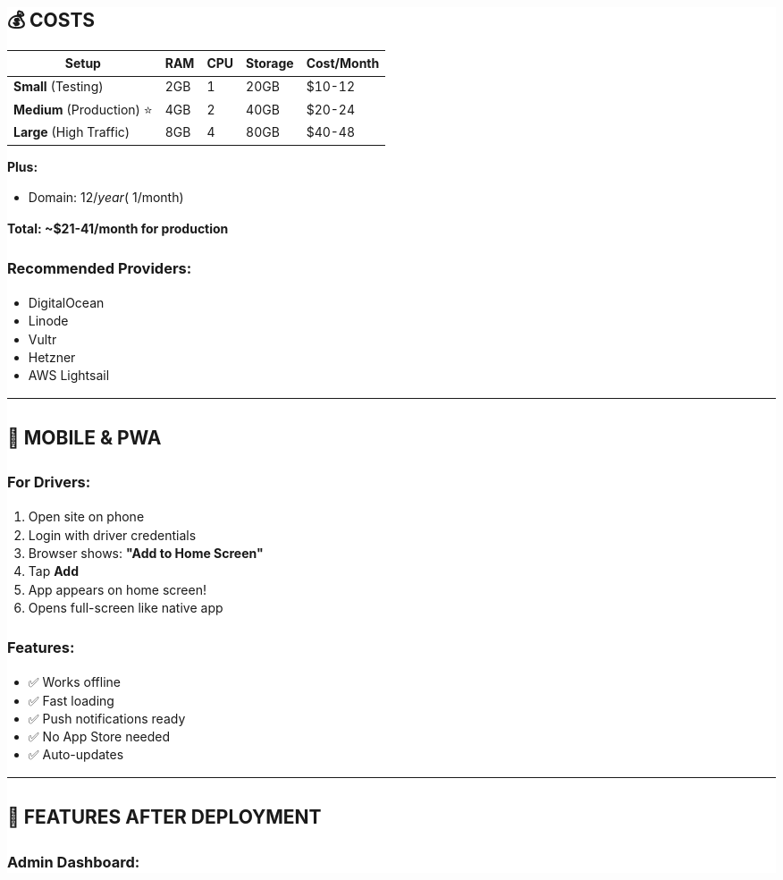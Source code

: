 
## 💰 COSTS

| Setup                      | RAM | CPU | Storage | Cost/Month |
| -------------------------- | --- | --- | ------- | ---------- |
| **Small** (Testing)        | 2GB | 1   | 20GB    | $10-12     |
| **Medium** (Production) ⭐ | 4GB | 2   | 40GB    | $20-24     |
| **Large** (High Traffic)   | 8GB | 4   | 80GB    | $40-48     |

**Plus:**

- Domain: $12/year (~$1/month)

**Total: ~$21-41/month for production**

### Recommended Providers:

- DigitalOcean
- Linode
- Vultr
- Hetzner
- AWS Lightsail

---

## 📱 MOBILE & PWA

### For Drivers:

1. Open site on phone
2. Login with driver credentials
3. Browser shows: **"Add to Home Screen"**
4. Tap **Add**
5. App appears on home screen!
6. Opens full-screen like native app

### Features:

- ✅ Works offline
- ✅ Fast loading
- ✅ Push notifications ready
- ✅ No App Store needed
- ✅ Auto-updates

---

## 🎯 FEATURES AFTER DEPLOYMENT

### Admin Dashboard:
